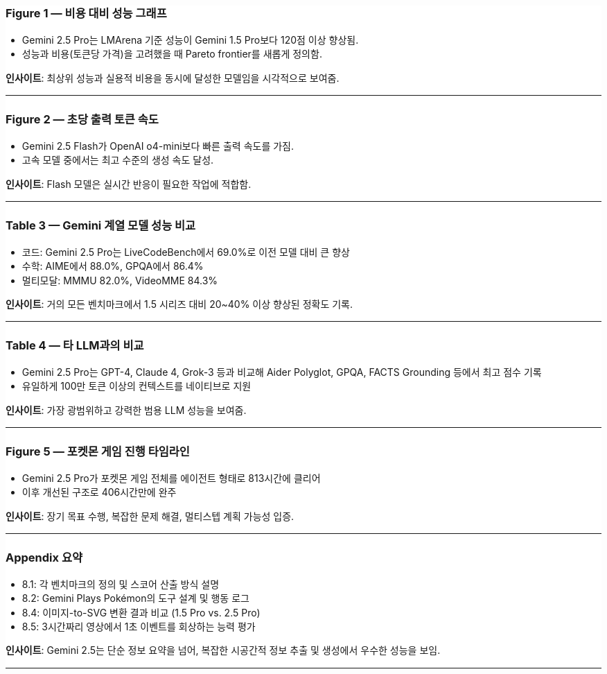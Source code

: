 

### Figure 1 — 비용 대비 성능 그래프

* Gemini 2.5 Pro는 LMArena 기준 성능이 Gemini 1.5 Pro보다 120점 이상 향상됨.
* 성능과 비용(토큰당 가격)을 고려했을 때 Pareto frontier를 새롭게 정의함.

**인사이트**: 최상위 성능과 실용적 비용을 동시에 달성한 모델임을 시각적으로 보여줌.

---

### Figure 2 — 초당 출력 토큰 속도

* Gemini 2.5 Flash가 OpenAI o4-mini보다 빠른 출력 속도를 가짐.
* 고속 모델 중에서는 최고 수준의 생성 속도 달성.

**인사이트**: Flash 모델은 실시간 반응이 필요한 작업에 적합함.

---

### Table 3 — Gemini 계열 모델 성능 비교

* 코드: Gemini 2.5 Pro는 LiveCodeBench에서 69.0%로 이전 모델 대비 큰 향상
* 수학: AIME에서 88.0%, GPQA에서 86.4%
* 멀티모달: MMMU 82.0%, VideoMME 84.3%

**인사이트**: 거의 모든 벤치마크에서 1.5 시리즈 대비 20\~40% 이상 향상된 정확도 기록.

---

### Table 4 — 타 LLM과의 비교

* Gemini 2.5 Pro는 GPT-4, Claude 4, Grok-3 등과 비교해 Aider Polyglot, GPQA, FACTS Grounding 등에서 최고 점수 기록
* 유일하게 100만 토큰 이상의 컨텍스트를 네이티브로 지원

**인사이트**: 가장 광범위하고 강력한 범용 LLM 성능을 보여줌.

---

### Figure 5 — 포켓몬 게임 진행 타임라인

* Gemini 2.5 Pro가 포켓몬 게임 전체를 에이전트 형태로 813시간에 클리어
* 이후 개선된 구조로 406시간만에 완주

**인사이트**: 장기 목표 수행, 복잡한 문제 해결, 멀티스텝 계획 가능성 입증.

---

### Appendix 요약

* 8.1: 각 벤치마크의 정의 및 스코어 산출 방식 설명
* 8.2: Gemini Plays Pokémon의 도구 설계 및 행동 로그
* 8.4: 이미지-to-SVG 변환 결과 비교 (1.5 Pro vs. 2.5 Pro)
* 8.5: 3시간짜리 영상에서 1초 이벤트를 회상하는 능력 평가

**인사이트**: Gemini 2.5는 단순 정보 요약을 넘어, 복잡한 시공간적 정보 추출 및 생성에서 우수한 성능을 보임.

---